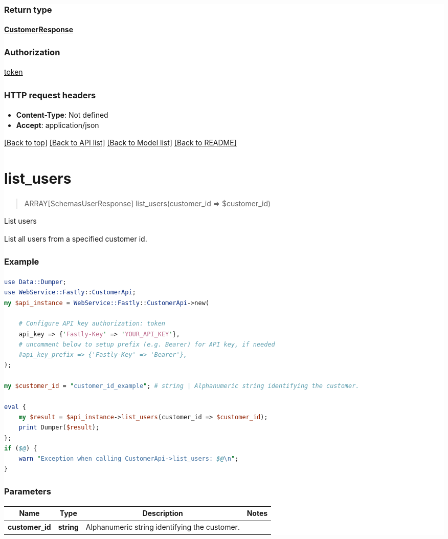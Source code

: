 ### Return type

[**CustomerResponse**](CustomerResponse.md)

### Authorization

[token](../README.md#token)

### HTTP request headers

 - **Content-Type**: Not defined
 - **Accept**: application/json

[[Back to top]](#) [[Back to API list]](../README.md#documentation-for-api-endpoints) [[Back to Model list]](../README.md#documentation-for-models) [[Back to README]](../README.md)

# **list_users**
> ARRAY[SchemasUserResponse] list_users(customer_id => $customer_id)

List users

List all users from a specified customer id.

### Example
```perl
use Data::Dumper;
use WebService::Fastly::CustomerApi;
my $api_instance = WebService::Fastly::CustomerApi->new(

    # Configure API key authorization: token
    api_key => {'Fastly-Key' => 'YOUR_API_KEY'},
    # uncomment below to setup prefix (e.g. Bearer) for API key, if needed
    #api_key_prefix => {'Fastly-Key' => 'Bearer'},
);

my $customer_id = "customer_id_example"; # string | Alphanumeric string identifying the customer.

eval {
    my $result = $api_instance->list_users(customer_id => $customer_id);
    print Dumper($result);
};
if ($@) {
    warn "Exception when calling CustomerApi->list_users: $@\n";
}
```

### Parameters

Name | Type | Description  | Notes
------------- | ------------- | ------------- | -------------
 **customer_id** | **string**| Alphanumeric string identifying the customer. | 
